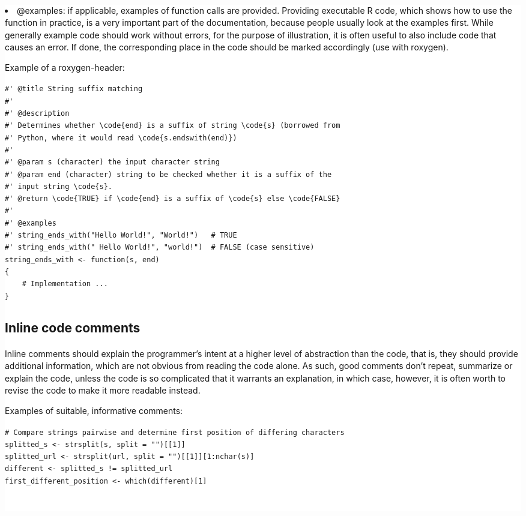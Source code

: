 <li><span class="citation">@examples</span>: if applicable, examples of function calls are provided. Providing executable R code, which shows how to use the function in practice, is a very important part of the documentation, because people usually look at the examples first. While generally example code should work without errors, for the purpose of illustration, it is often useful to also include code that causes an error. If done, the corresponding place in the code should be marked accordingly (use  with roxygen).</li>
</ul>
<p>Example of a roxygen-header:</p>
<div class="sourceCode"><pre class="sourceCode r"><code class="sourceCode r"><span class="co">#&#39; @title String suffix matching</span>
<span class="co">#&#39;</span>
<span class="co">#&#39; @description</span>
<span class="co">#&#39; Determines whether \code{end} is a suffix of string \code{s} (borrowed from</span>
<span class="co">#&#39; Python, where it would read \code{s.endswith(end)})</span>
<span class="co">#&#39;</span>
<span class="co">#&#39; @param s (character) the input character string</span>
<span class="co">#&#39; @param end (character) string to be checked whether it is a suffix of the</span>
<span class="co">#&#39; input string \code{s}.</span>
<span class="co">#&#39; @return \code{TRUE} if \code{end} is a suffix of \code{s} else \code{FALSE}</span>
<span class="co">#&#39;</span>
<span class="co">#&#39; @examples</span>
<span class="co">#&#39; string_ends_with(&quot;Hello World!&quot;, &quot;World!&quot;)   # TRUE</span>
<span class="co">#&#39; string_ends_with(&quot; Hello World!&quot;, &quot;world!&quot;)  # FALSE (case sensitive)</span>
string_ends_with &lt;-<span class="st"> </span><span class="cf">function</span>(s, end)
{
    <span class="co"># Implementation ...</span>
}</code></pre></div>
</div>
<div id="inline-code-comments" class="section level2">
<h2>Inline code comments</h2>
<p>Inline comments should explain the programmer’s intent at a higher level of abstraction than the code, that is, they should provide additional information, which are not obvious from reading the code alone. As such, good comments don’t repeat, summarize or explain the code, unless the code is so complicated that it warrants an explanation, in which case, however, it is often worth to revise the code to make it more readable instead.</p>
<p>Examples of suitable, informative comments:</p>
<div class="sourceCode"><pre class="sourceCode r"><code class="sourceCode r"><span class="co"># Compare strings pairwise and determine first position of differing characters</span>
splitted_s &lt;-<span class="st"> </span><span class="kw">strsplit</span>(s, <span class="dt">split =</span> <span class="st">&quot;&quot;</span>)[[<span class="dv">1</span>]]
splitted_url &lt;-<span class="st"> </span><span class="kw">strsplit</span>(url, <span class="dt">split =</span> <span class="st">&quot;&quot;</span>)[[<span class="dv">1</span>]][<span class="dv">1</span><span class="op">:</span><span class="kw">nchar</span>(s)]
different &lt;-<span class="st"> </span>splitted_s <span class="op">!=</span><span class="st"> </span>splitted_url
first_different_position &lt;-<span class="st"> </span><span class="kw">which</span>(different)[<span class="dv">1</span>]
